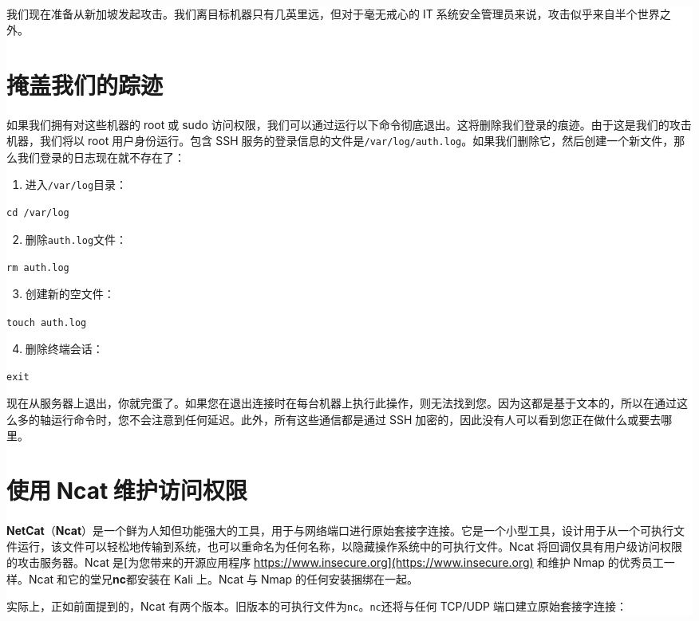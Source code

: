 我们现在准备从新加坡发起攻击。我们离目标机器只有几英里远，但对于毫无戒心的 IT 系统安全管理员来说，攻击似乎来自半个世界之外。

# 掩盖我们的踪迹

如果我们拥有对这些机器的 root 或 sudo 访问权限，我们可以通过运行以下命令彻底退出。这将删除我们登录的痕迹。由于这是我们的攻击机器，我们将以 root 用户身份运行。包含 SSH 服务的登录信息的文件是`/var/log/auth.log`。如果我们删除它，然后创建一个新文件，那么我们登录的日志现在就不存在了：

1.  进入`/var/log`目录：

```
cd /var/log  
```

2.  删除`auth.log`文件：

```
rm auth.log  
```

3.  创建新的空文件：

```
touch auth.log  
```

4.  删除终端会话：

```
exit  
```

现在从服务器上退出，你就完蛋了。如果您在退出连接时在每台机器上执行此操作，则无法找到您。因为这都是基于文本的，所以在通过这么多的轴运行命令时，您不会注意到任何延迟。此外，所有这些通信都是通过 SSH 加密的，因此没有人可以看到您正在做什么或要去哪里。

# 使用 Ncat 维护访问权限

**NetCat**（**Ncat**）是一个鲜为人知但功能强大的工具，用于与网络端口进行原始套接字连接。它是一个小型工具，设计用于从一个可执行文件运行，该文件可以轻松地传输到系统，也可以重命名为任何名称，以隐藏操作系统中的可执行文件。Ncat 将回调仅具有用户级访问权限的攻击服务器。Ncat 是[为您带来的开源应用程序 https://www.insecure.org](https://www.insecure.org) 和维护 Nmap 的优秀员工一样。Ncat 和它的堂兄**nc**都安装在 Kali 上。Ncat 与 Nmap 的任何安装捆绑在一起。

实际上，正如前面提到的，Ncat 有两个版本。旧版本的可执行文件为`nc`。`nc`还将与任何 TCP/UDP 端口建立原始套接字连接：
